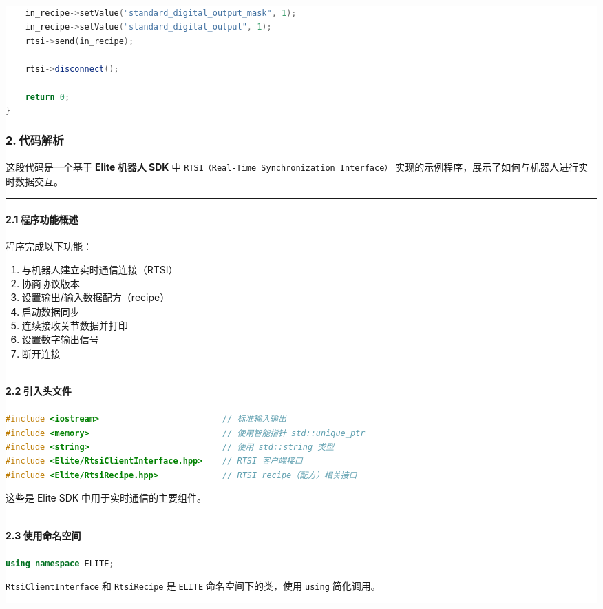 ```cpp
    in_recipe->setValue("standard_digital_output_mask", 1);
    in_recipe->setValue("standard_digital_output", 1);
    rtsi->send(in_recipe);

    rtsi->disconnect();

    return 0;
}

```


### 2. 代码解析

这段代码是一个基于 **Elite 机器人 SDK** 中 `RTSI（Real-Time Synchronization Interface）` 实现的示例程序，展示了如何与机器人进行实时数据交互。

---

#### 2.1 程序功能概述

程序完成以下功能：

1. 与机器人建立实时通信连接（RTSI）
2. 协商协议版本
3. 设置输出/输入数据配方（recipe）
4. 启动数据同步
5. 连续接收关节数据并打印
6. 设置数字输出信号
7. 断开连接

---

#### 2.2 引入头文件

```cpp
#include <iostream>                         // 标准输入输出
#include <memory>                           // 使用智能指针 std::unique_ptr
#include <string>                           // 使用 std::string 类型
#include <Elite/RtsiClientInterface.hpp>    // RTSI 客户端接口
#include <Elite/RtsiRecipe.hpp>             // RTSI recipe（配方）相关接口
```

这些是 Elite SDK 中用于实时通信的主要组件。

---

#### 2.3 使用命名空间

```cpp
using namespace ELITE;
```

`RtsiClientInterface` 和 `RtsiRecipe` 是 `ELITE` 命名空间下的类，使用 `using` 简化调用。

---
